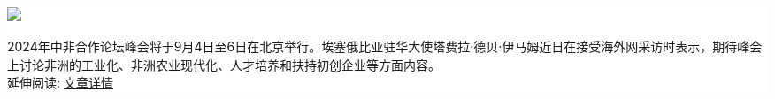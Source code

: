 <img src="https://p1.img.cctvpic.com/photoworkspace/2024/08/28/2024082816544093190.jpg" />   

2024年中非合作论坛峰会将于9月4日至6日在北京举行。埃塞俄比亚驻华大使塔费拉·德贝·伊马姆近日在接受海外网采访时表示，期待峰会上讨论非洲的工业化、非洲农业现代化、人才培养和扶持初创企业等方面内容。   
延伸阅读: [文章详情](https://news.cctv.com/2024/08/28/ARTIY406uDgOBkgyEDmjY1tD240828.shtml)   

<qrcode title="埃塞俄比亚驻华大使塔费拉：“期待峰会为延续中非友谊提供动力”" image="https://p1.img.cctvpic.com/photoworkspace/2024/08/28/2024082816544093190.jpg" />   

